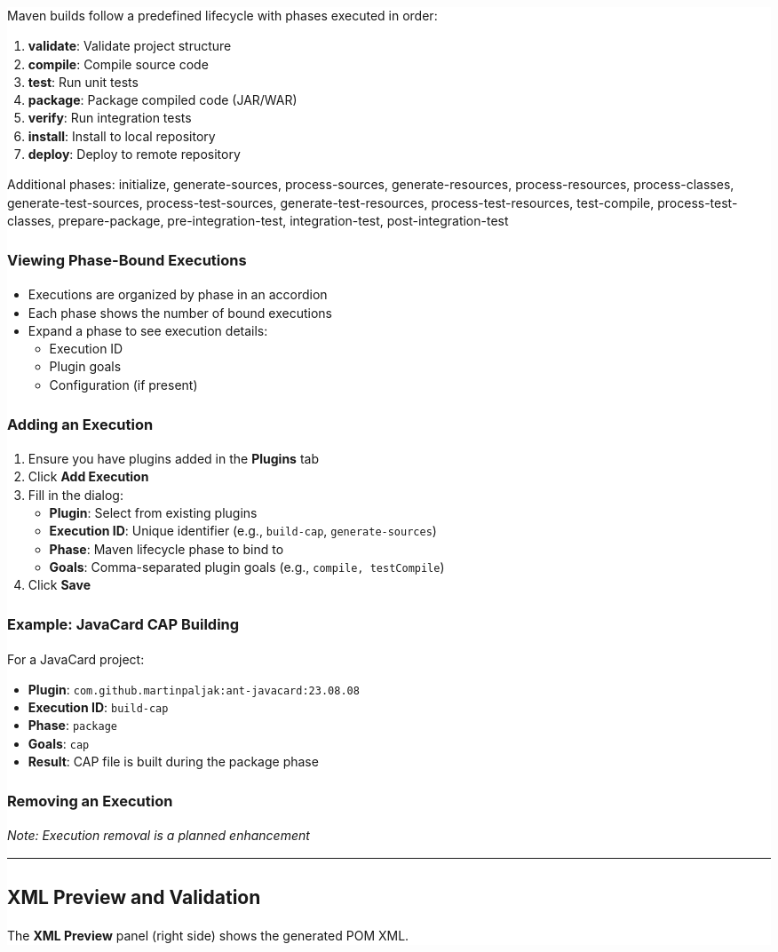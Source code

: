 Maven builds follow a predefined lifecycle with phases executed in order:

1. **validate**: Validate project structure
2. **compile**: Compile source code
3. **test**: Run unit tests
4. **package**: Package compiled code (JAR/WAR)
5. **verify**: Run integration tests
6. **install**: Install to local repository
7. **deploy**: Deploy to remote repository

Additional phases: initialize, generate-sources, process-sources, generate-resources, process-resources, process-classes, generate-test-sources, process-test-sources, generate-test-resources, process-test-resources, test-compile, process-test-classes, prepare-package, pre-integration-test, integration-test, post-integration-test

### Viewing Phase-Bound Executions

- Executions are organized by phase in an accordion
- Each phase shows the number of bound executions
- Expand a phase to see execution details:
  - Execution ID
  - Plugin goals
  - Configuration (if present)

### Adding an Execution

1. Ensure you have plugins added in the **Plugins** tab
2. Click **Add Execution**
3. Fill in the dialog:
   - **Plugin**: Select from existing plugins
   - **Execution ID**: Unique identifier (e.g., `build-cap`, `generate-sources`)
   - **Phase**: Maven lifecycle phase to bind to
   - **Goals**: Comma-separated plugin goals (e.g., `compile, testCompile`)
4. Click **Save**

### Example: JavaCard CAP Building

For a JavaCard project:
- **Plugin**: `com.github.martinpaljak:ant-javacard:23.08.08`
- **Execution ID**: `build-cap`
- **Phase**: `package`
- **Goals**: `cap`
- **Result**: CAP file is built during the package phase

### Removing an Execution

*Note: Execution removal is a planned enhancement*

---

## XML Preview and Validation

The **XML Preview** panel (right side) shows the generated POM XML.
